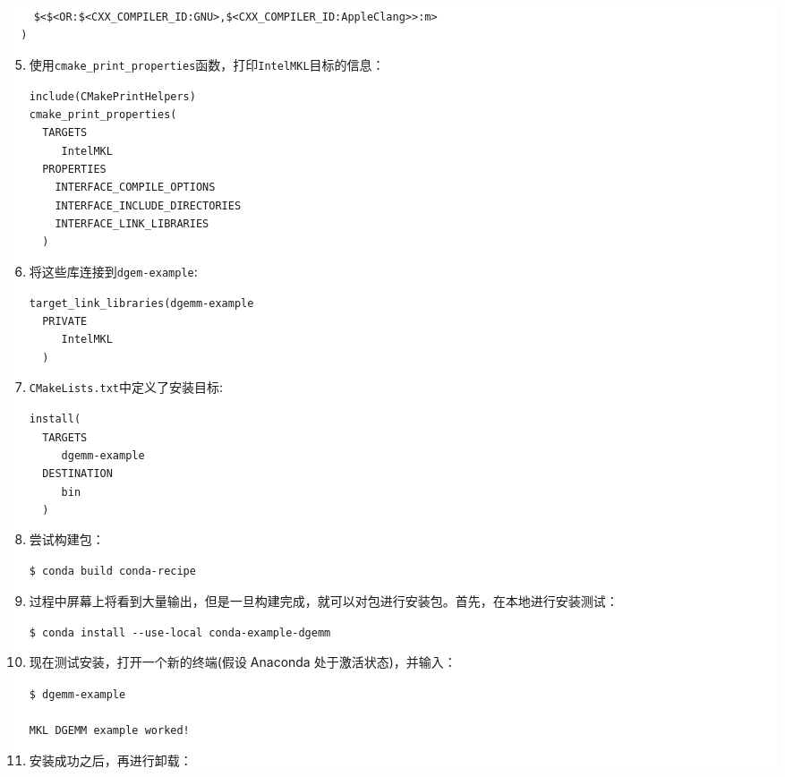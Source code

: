   ```
       $<$<OR:$<CXX_COMPILER_ID:GNU>,$<CXX_COMPILER_ID:AppleClang>>:m>
     )
   ```

5. 使用`cmake_print_properties`函数，打印`IntelMKL`目标的信息：

   ```
   include(CMakePrintHelpers)
   cmake_print_properties(
     TARGETS
     	IntelMKL
     PROPERTIES
       INTERFACE_COMPILE_OPTIONS
       INTERFACE_INCLUDE_DIRECTORIES
       INTERFACE_LINK_LIBRARIES
     )
   ```

6. 将这些库连接到`dgem-example`:

   ```
   target_link_libraries(dgemm-example
     PRIVATE
     	IntelMKL
     )
   ```

7. `CMakeLists.txt`中定义了安装目标:

   ```
   install(
     TARGETS
     	dgemm-example
     DESTINATION
     	bin
     )
   ```

8. 尝试构建包：

   ```
   $ conda build conda-recipe
   ```

9. 过程中屏幕上将看到大量输出，但是一旦构建完成，就可以对包进行安装包。首先，在本地进行安装测试：

   ```
   $ conda install --use-local conda-example-dgemm
   ```

10. 现在测试安装，打开一个新的终端(假设 Anaconda 处于激活状态)，并输入：

    ```
    $ dgemm-example

    MKL DGEMM example worked!
    ```

11. 安装成功之后，再进行卸载：
